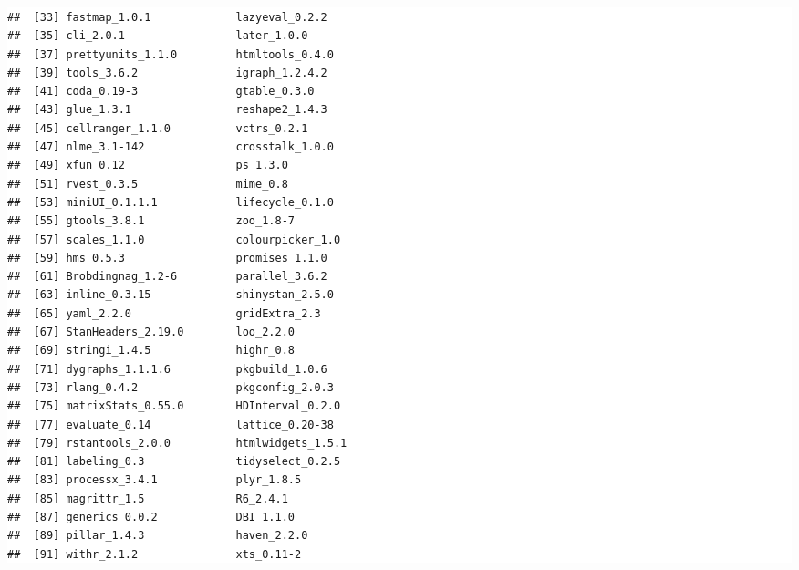     ##  [33] fastmap_1.0.1             lazyeval_0.2.2           
    ##  [35] cli_2.0.1                 later_1.0.0              
    ##  [37] prettyunits_1.1.0         htmltools_0.4.0          
    ##  [39] tools_3.6.2               igraph_1.2.4.2           
    ##  [41] coda_0.19-3               gtable_0.3.0             
    ##  [43] glue_1.3.1                reshape2_1.4.3           
    ##  [45] cellranger_1.1.0          vctrs_0.2.1              
    ##  [47] nlme_3.1-142              crosstalk_1.0.0          
    ##  [49] xfun_0.12                 ps_1.3.0                 
    ##  [51] rvest_0.3.5               mime_0.8                 
    ##  [53] miniUI_0.1.1.1            lifecycle_0.1.0          
    ##  [55] gtools_3.8.1              zoo_1.8-7                
    ##  [57] scales_1.1.0              colourpicker_1.0         
    ##  [59] hms_0.5.3                 promises_1.1.0           
    ##  [61] Brobdingnag_1.2-6         parallel_3.6.2           
    ##  [63] inline_0.3.15             shinystan_2.5.0          
    ##  [65] yaml_2.2.0                gridExtra_2.3            
    ##  [67] StanHeaders_2.19.0        loo_2.2.0                
    ##  [69] stringi_1.4.5             highr_0.8                
    ##  [71] dygraphs_1.1.1.6          pkgbuild_1.0.6           
    ##  [73] rlang_0.4.2               pkgconfig_2.0.3          
    ##  [75] matrixStats_0.55.0        HDInterval_0.2.0         
    ##  [77] evaluate_0.14             lattice_0.20-38          
    ##  [79] rstantools_2.0.0          htmlwidgets_1.5.1        
    ##  [81] labeling_0.3              tidyselect_0.2.5         
    ##  [83] processx_3.4.1            plyr_1.8.5               
    ##  [85] magrittr_1.5              R6_2.4.1                 
    ##  [87] generics_0.0.2            DBI_1.1.0                
    ##  [89] pillar_1.4.3              haven_2.2.0              
    ##  [91] withr_2.1.2               xts_0.11-2               